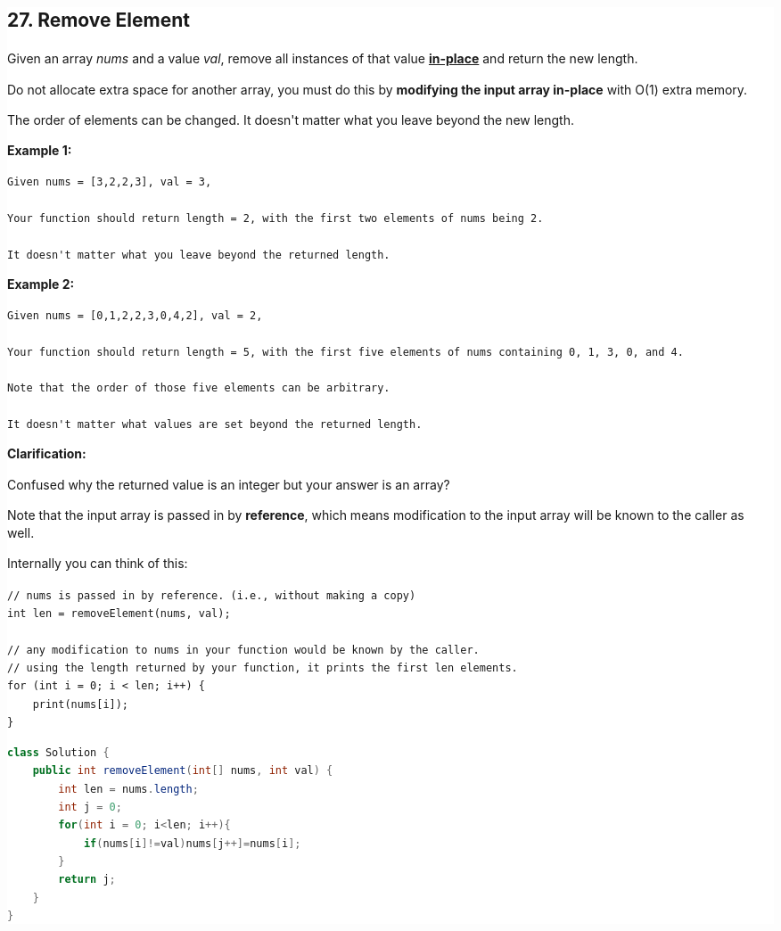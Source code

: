 ## 27. Remove Element

Given an array *nums* and a value *val*, remove all instances of that value [**in-place**](https://en.wikipedia.org/wiki/In-place_algorithm) and return the new length.

Do not allocate extra space for another array, you must do this by **modifying the input array in-place** with O(1) extra memory.

The order of elements can be changed. It doesn't matter what you leave beyond the new length.

**Example 1:**

```
Given nums = [3,2,2,3], val = 3,

Your function should return length = 2, with the first two elements of nums being 2.

It doesn't matter what you leave beyond the returned length.
```

**Example 2:**

```
Given nums = [0,1,2,2,3,0,4,2], val = 2,

Your function should return length = 5, with the first five elements of nums containing 0, 1, 3, 0, and 4.

Note that the order of those five elements can be arbitrary.

It doesn't matter what values are set beyond the returned length.
```

**Clarification:**

Confused why the returned value is an integer but your answer is an array?

Note that the input array is passed in by **reference**, which means modification to the input array will be known to the caller as well.

Internally you can think of this:

```
// nums is passed in by reference. (i.e., without making a copy)
int len = removeElement(nums, val);

// any modification to nums in your function would be known by the caller.
// using the length returned by your function, it prints the first len elements.
for (int i = 0; i < len; i++) {
    print(nums[i]);
}
```

```java
class Solution {
    public int removeElement(int[] nums, int val) {
        int len = nums.length;
        int j = 0;
        for(int i = 0; i<len; i++){
            if(nums[i]!=val)nums[j++]=nums[i];
        }
        return j;
    }
}
```
